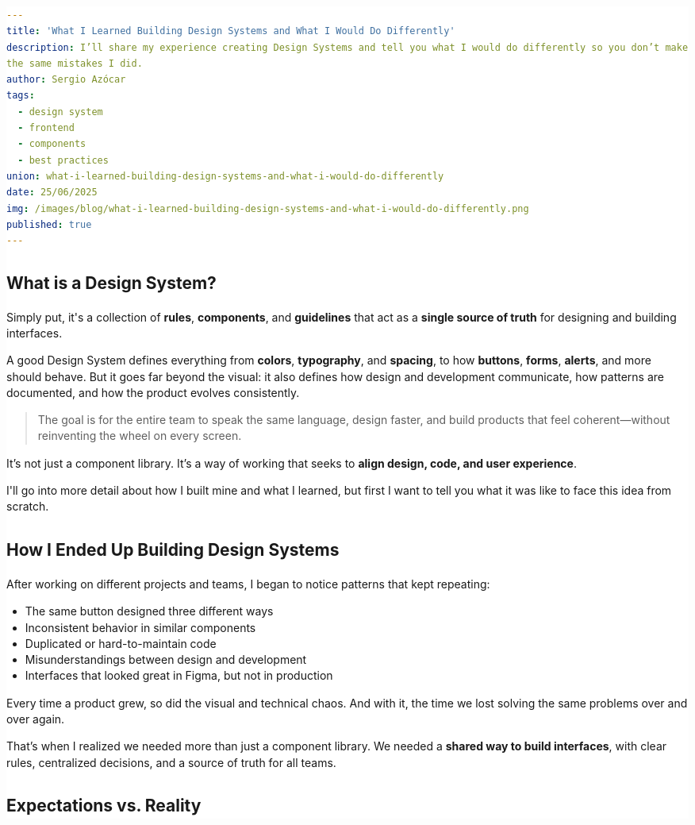```yaml
---
title: 'What I Learned Building Design Systems and What I Would Do Differently'
description: I’ll share my experience creating Design Systems and tell you what I would do differently so you don’t make the same mistakes I did.
author: Sergio Azócar
tags:
  - design system
  - frontend
  - components
  - best practices
union: what-i-learned-building-design-systems-and-what-i-would-do-differently
date: 25/06/2025
img: /images/blog/what-i-learned-building-design-systems-and-what-i-would-do-differently.png
published: true
---
```


## What is a Design System?

Simply put, it's a collection of **rules**, **components**, and **guidelines** that act as a **single source of truth** for designing and building interfaces.

A good Design System defines everything from **colors**, **typography**, and **spacing**, to how **buttons**, **forms**, **alerts**, and more should behave. But it goes far beyond the visual: it also defines how design and development communicate, how patterns are documented, and how the product evolves consistently.

> The goal is for the entire team to speak the same language, design faster, and build products that feel coherent—without reinventing the wheel on every screen.

It’s not just a component library. It’s a way of working that seeks to **align design, code, and user experience**.

I'll go into more detail about how I built mine and what I learned, but first I want to tell you what it was like to face this idea from scratch.

## How I Ended Up Building Design Systems

After working on different projects and teams, I began to notice patterns that kept repeating:

* The same button designed three different ways
* Inconsistent behavior in similar components
* Duplicated or hard-to-maintain code
* Misunderstandings between design and development
* Interfaces that looked great in Figma, but not in production

Every time a product grew, so did the visual and technical chaos. And with it, the time we lost solving the same problems over and over again.

That’s when I realized we needed more than just a component library. We needed a **shared way to build interfaces**, with clear rules, centralized decisions, and a source of truth for all teams.

## Expectations vs. Reality
